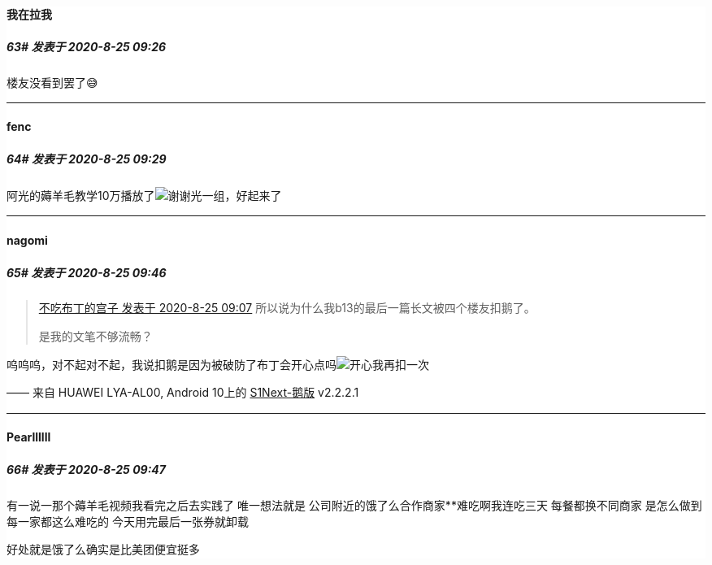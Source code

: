 ####  我在拉我  
##### 63#       发表于 2020-8-25 09:26




楼友没看到罢了😅







-----

####  fenc  
##### 64#       发表于 2020-8-25 09:29




阿光的薅羊毛教学10万播放了<img src="https://static.saraba1st.com/image/smiley/face2017/072.png" referrerpolicy="no-referrer">谢谢光一组，好起来了







-----

####  nagomi  
##### 65#       发表于 2020-8-25 09:46



<blockquote><a href="httphttps://bbs.saraba1st.com/2b/forum.php?mod=redirect&amp;goto=findpost&amp;pid=48542319&amp;ptid=1956416" target="_blank">不吃布丁的宫子 发表于 2020-8-25 09:07</a>
所以说为什么我b13的最后一篇长文被四个楼友扣鹅了。

是我的文笔不够流畅？</blockquote>
呜呜呜，对不起对不起，我说扣鹅是因为被破防了布丁会开心点吗<img src="https://static.saraba1st.com/image/smiley/face2017/067.png" referrerpolicy="no-referrer">开心我再扣一次

—— 来自 HUAWEI LYA-AL00, Android 10上的 [S1Next-鹅版](https://github.com/ykrank/S1-Next/releases) v2.2.2.1







-----

####  Pearllllll  
##### 66#       发表于 2020-8-25 09:47




有一说一那个薅羊毛视频我看完之后去实践了 唯一想法就是 公司附近的饿了么合作商家**难吃啊我连吃三天 每餐都换不同商家 是怎么做到每一家都这么难吃的 今天用完最后一张券就卸载

好处就是饿了么确实是比美团便宜挺多


